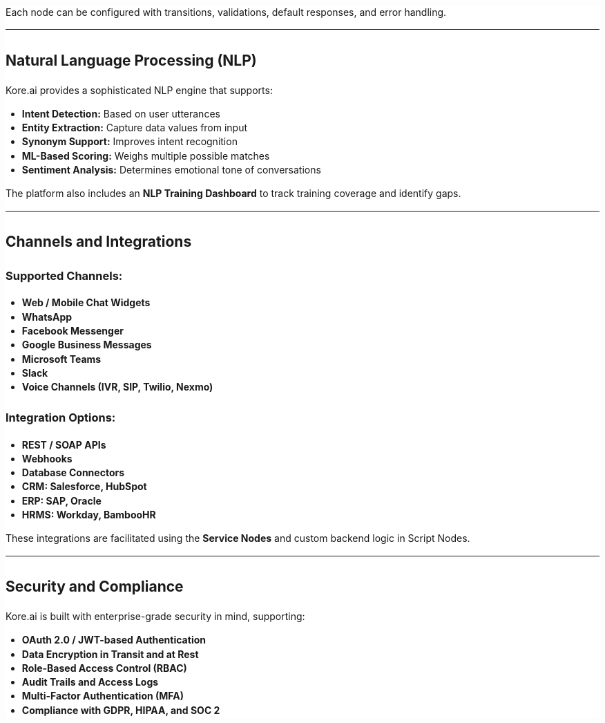 Each node can be configured with transitions, validations, default responses, and error handling.

---

## Natural Language Processing (NLP)

Kore.ai provides a sophisticated NLP engine that supports:

- **Intent Detection:** Based on user utterances
- **Entity Extraction:** Capture data values from input
- **Synonym Support:** Improves intent recognition
- **ML-Based Scoring:** Weighs multiple possible matches
- **Sentiment Analysis:** Determines emotional tone of conversations

The platform also includes an **NLP Training Dashboard** to track training coverage and identify gaps.

---

## Channels and Integrations

### Supported Channels:
- **Web / Mobile Chat Widgets**
- **WhatsApp**
- **Facebook Messenger**
- **Google Business Messages**
- **Microsoft Teams**
- **Slack**
- **Voice Channels (IVR, SIP, Twilio, Nexmo)**

### Integration Options:
- **REST / SOAP APIs**
- **Webhooks**
- **Database Connectors**
- **CRM: Salesforce, HubSpot**
- **ERP: SAP, Oracle**
- **HRMS: Workday, BambooHR**

These integrations are facilitated using the **Service Nodes** and custom backend logic in Script Nodes.

---

## Security and Compliance

Kore.ai is built with enterprise-grade security in mind, supporting:

- **OAuth 2.0 / JWT-based Authentication**
- **Data Encryption in Transit and at Rest**
- **Role-Based Access Control (RBAC)**
- **Audit Trails and Access Logs**
- **Multi-Factor Authentication (MFA)**
- **Compliance with GDPR, HIPAA, and SOC 2**
